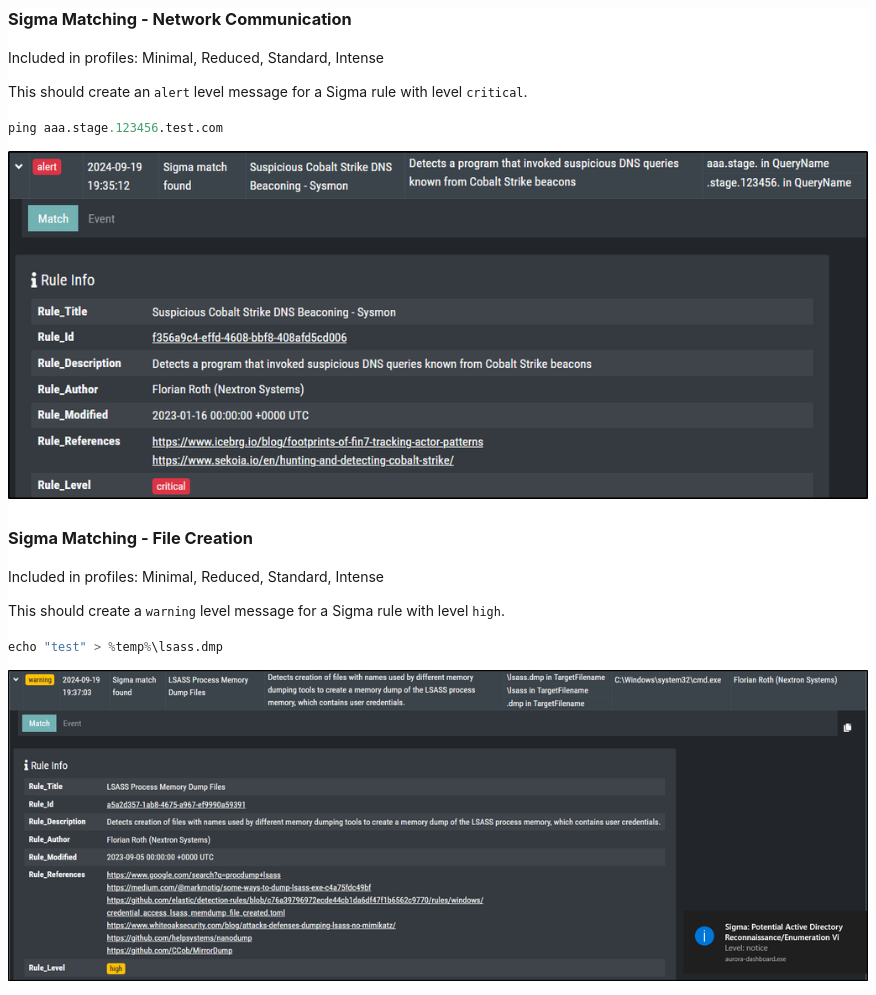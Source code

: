 ### **Sigma Matching - Network Communication**

Included in profiles: Minimal, Reduced, Standard, Intense

This should create an `alert` level message for a Sigma rule with level `critical`.

```python
ping aaa.stage.123456.test.com
```

![image.png](image%2010.png)

### **Sigma Matching - File Creation**

Included in profiles: Minimal, Reduced, Standard, Intense

This should create a `warning` level message for a Sigma rule with level `high`.

```python
echo "test" > %temp%\lsass.dmp
```

![image.png](image%2011.png)
